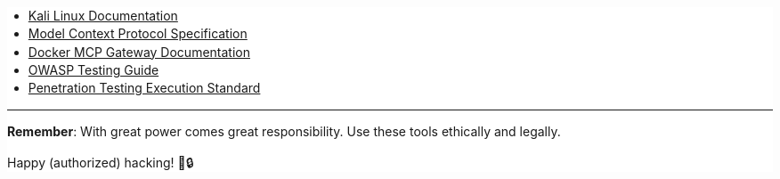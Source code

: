 - [Kali Linux Documentation](https://www.kali.org/docs/)
- [Model Context Protocol Specification](https://modelcontextprotocol.io/)
- [Docker MCP Gateway Documentation](https://docs.docker.com/mcp/)
- [OWASP Testing Guide](https://owasp.org/www-project-web-security-testing-guide/)
- [Penetration Testing Execution Standard](http://www.pentest-standard.org/)

---

**Remember**: With great power comes great responsibility. Use these tools ethically and legally.

Happy (authorized) hacking! 🎯🔒

